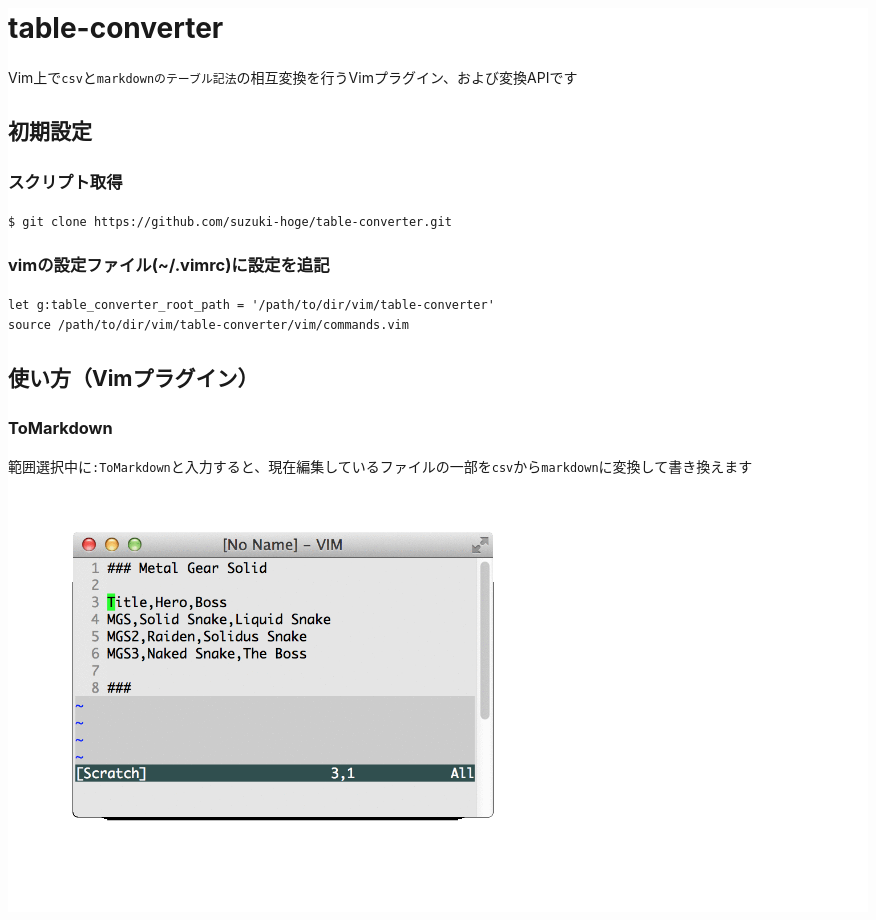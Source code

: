 # table-converter
Vim上で`csv`と`markdownのテーブル記法`の相互変換を行うVimプラグイン、および変換APIです

## 初期設定
### スクリプト取得
`$ git clone https://github.com/suzuki-hoge/table-converter.git`

### vimの設定ファイル(~/.vimrc)に設定を追記
```VimScript:~/.vimrc
let g:table_converter_root_path = '/path/to/dir/vim/table-converter'
source /path/to/dir/vim/table-converter/vim/commands.vim
```

## 使い方（Vimプラグイン）
### ToMarkdown
範囲選択中に`:ToMarkdown`と入力すると、現在編集しているファイルの一部を`csv`から`markdown`に変換して書き換えます

<img src="./demo/OK-ToMarkdown.gif" width="550px">
